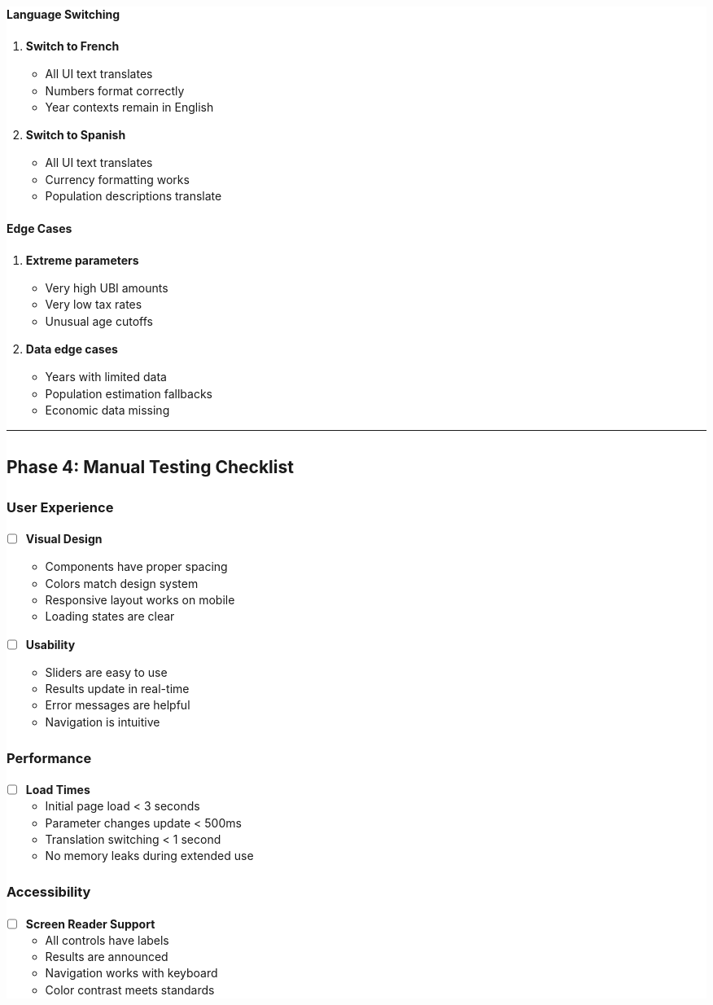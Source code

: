 #### Language Switching
1. **Switch to French**
   - All UI text translates
   - Numbers format correctly
   - Year contexts remain in English

2. **Switch to Spanish**
   - All UI text translates
   - Currency formatting works
   - Population descriptions translate

#### Edge Cases
1. **Extreme parameters**
   - Very high UBI amounts
   - Very low tax rates
   - Unusual age cutoffs

2. **Data edge cases**
   - Years with limited data
   - Population estimation fallbacks
   - Economic data missing

---

## Phase 4: Manual Testing Checklist

### User Experience
- [ ] **Visual Design**
  - Components have proper spacing
  - Colors match design system
  - Responsive layout works on mobile
  - Loading states are clear

- [ ] **Usability**
  - Sliders are easy to use
  - Results update in real-time
  - Error messages are helpful
  - Navigation is intuitive

### Performance
- [ ] **Load Times**
  - Initial page load < 3 seconds
  - Parameter changes update < 500ms
  - Translation switching < 1 second
  - No memory leaks during extended use

### Accessibility
- [ ] **Screen Reader Support**
  - All controls have labels
  - Results are announced
  - Navigation works with keyboard
  - Color contrast meets standards

